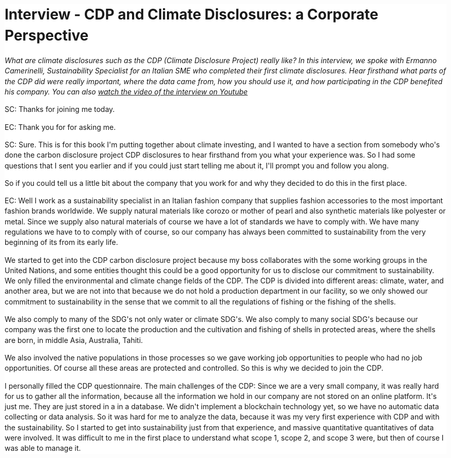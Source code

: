 # Interview - CDP and Climate Disclosures: a Corporate Perspective

_What are climate disclosures such as the CDP (Climate Disclosure Project) really like?  In this interview, we spoke with Ermanno Camerinelli, Sustainability Specialist for an Italian SME who completed their first climate disclosures.  Hear firsthand what parts of the CDP did were really important, where the data came from, how you should use it, and how participating in the CDP benefited his company.  You can also [watch the video of the interview on Youtube](https://youtu.be/aTuabVaoECg)_

SC: Thanks for joining me today.

EC:  Thank you for for asking me.

SC: Sure. This is for this book I'm putting together about climate investing, and I wanted to have a section from somebody who's done the carbon disclosure project CDP disclosures to hear firsthand from you what your experience was.  So I had some questions that I sent you earlier and if you could just start telling me about it, I'll prompt you and follow you along.

So if you could tell us a little bit about the company that you work for and why they decided to do this in the first place. 

EC: Well I work as a sustainability specialist in an Italian fashion company that supplies fashion accessories to the most important fashion brands worldwide. We supply natural materials like corozo or mother of pearl and also synthetic materials like polyester or metal.  Since we supply also natural materials of course we have a lot of standards we have to comply with. We have many regulations we have to to comply with of course, so our company has always been committed to sustainability from the very beginning of its from its early life.

We started to get into the CDP carbon disclosure project because my boss collaborates with the some working groups in the United Nations, and some entities thought this could be a good opportunity for us to disclose our commitment to sustainability. We only filled the environmental and climate change fields of the CDP. The CDP is divided into different areas: climate, water, and another area, but we are not into that because we do not hold a production department in our facility, so we only showed our commitment to sustainability in the sense that we commit to all the regulations of fishing or the fishing of the shells. 

We also comply to many of the SDG's not only water or climate SDG's. We also comply to many social SDG's because our company was the first one to locate the production and the cultivation and fishing of shells in protected areas, where the shells are born, in middle Asia, Australia, Tahiti.

We also involved the native populations in those processes so we gave working job opportunities to people who had no job opportunities. Of course all these areas are protected and controlled. So this is why we decided to join the CDP. 

I personally filled the CDP questionnaire. The main challenges of the CDP: Since we are a very small company, it was really hard for us to gather all the information, because all the information we hold in our company are not stored on an online platform. It's just me. They are just stored in a in a database. We didn't implement a blockchain technology yet, so we have no automatic data collecting or data analysis. So it was hard for me to analyze the data, because it was my very first experience with CDP and with the sustainability. So I started to get into sustainability just from that experience, and massive quantitative quantitatives of data were involved. It was difficult to me in the first place to understand what scope 1, scope 2, and scope 3 were, but then of course I was able to manage it.
